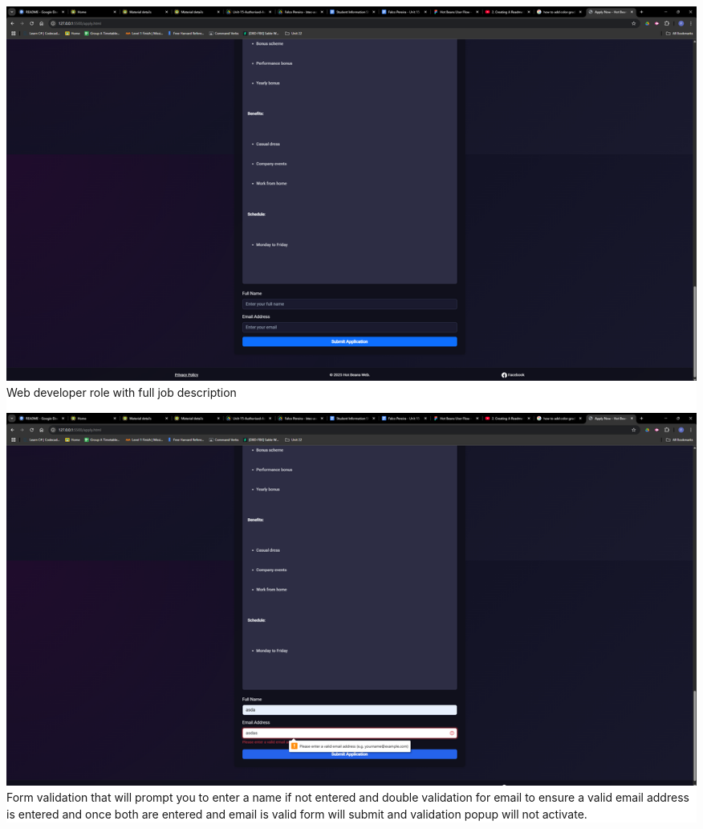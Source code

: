 ![alt text](image-44.png)
Web developer role with full job description

![alt text](image-45.png)
Form validation that will prompt you to enter a name if not entered and double validation for email to ensure a valid email address is entered and once both are entered and email is valid form will submit and validation popup will not activate.
